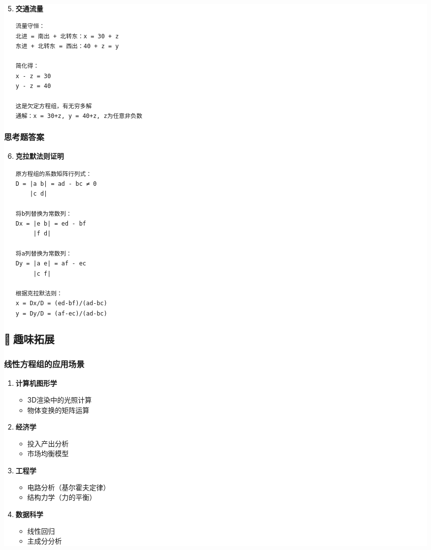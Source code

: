 5. **交通流量**
   ```
   流量守恒：
   北进 = 南出 + 北转东：x = 30 + z
   东进 + 北转东 = 西出：40 + z = y
   
   简化得：
   x - z = 30
   y - z = 40
   
   这是欠定方程组，有无穷多解
   通解：x = 30+z, y = 40+z, z为任意非负数
   ```

### 思考题答案

6. **克拉默法则证明**
   ```
   原方程组的系数矩阵行列式：
   D = |a b| = ad - bc ≠ 0
       |c d|
   
   将b列替换为常数列：
   Dx = |e b| = ed - bf
        |f d|
   
   将a列替换为常数列：
   Dy = |a e| = af - ec
        |c f|
   
   根据克拉默法则：
   x = Dx/D = (ed-bf)/(ad-bc)
   y = Dy/D = (af-ec)/(ad-bc)
   ```

## 🎪 趣味拓展

### 线性方程组的应用场景

1. **计算机图形学**
   - 3D渲染中的光照计算
   - 物体变换的矩阵运算

2. **经济学**
   - 投入产出分析
   - 市场均衡模型

3. **工程学**
   - 电路分析（基尔霍夫定律）
   - 结构力学（力的平衡）

4. **数据科学**
   - 线性回归
   - 主成分分析
